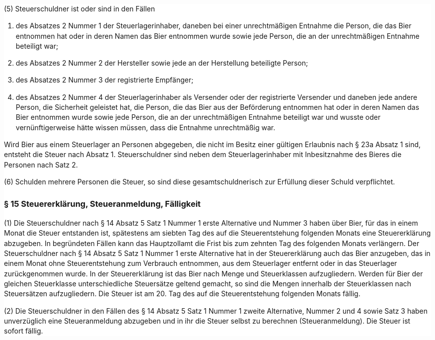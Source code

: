 (5) Steuerschuldner ist oder sind in den Fällen

1.  des Absatzes 2 Nummer 1 der Steuerlagerinhaber, daneben bei einer
    unrechtmäßigen Entnahme die Person, die das Bier entnommen hat oder in
    deren Namen das Bier entnommen wurde sowie jede Person, die an der
    unrechtmäßigen Entnahme beteiligt war;


2.  des Absatzes 2 Nummer 2 der Hersteller sowie jede an der Herstellung
    beteiligte Person;


3.  des Absatzes 2 Nummer 3 der registrierte Empfänger;


4.  des Absatzes 2 Nummer 4 der Steuerlagerinhaber als Versender oder der
    registrierte Versender und daneben jede andere Person, die Sicherheit
    geleistet hat, die Person, die das Bier aus der Beförderung entnommen
    hat oder in deren Namen das Bier entnommen wurde sowie jede Person,
    die an der unrechtmäßigen Entnahme beteiligt war und wusste oder
    vernünftigerweise hätte wissen müssen, dass die Entnahme unrechtmäßig
    war.



Wird Bier aus einem Steuerlager an Personen abgegeben, die nicht im
Besitz einer gültigen Erlaubnis nach § 23a Absatz 1 sind, entsteht die
Steuer nach Absatz 1. Steuerschuldner sind neben dem
Steuerlagerinhaber mit Inbesitznahme des Bieres die Personen nach Satz
2\.

(6) Schulden mehrere Personen die Steuer, so sind diese
gesamtschuldnerisch zur Erfüllung dieser Schuld verpflichtet.


### § 15 Steuererklärung, Steueranmeldung, Fälligkeit

(1) Die Steuerschuldner nach § 14 Absatz 5 Satz 1 Nummer 1 erste
Alternative und Nummer 3 haben über Bier, für das in einem Monat die
Steuer entstanden ist, spätestens am siebten Tag des auf die
Steuerentstehung folgenden Monats eine Steuererklärung abzugeben. In
begründeten Fällen kann das Hauptzollamt die Frist bis zum zehnten Tag
des folgenden Monats verlängern. Der Steuerschuldner nach § 14 Absatz
5 Satz 1 Nummer 1 erste Alternative hat in der Steuererklärung auch
das Bier anzugeben, das in einem Monat ohne Steuerentstehung zum
Verbrauch entnommen, aus dem Steuerlager entfernt oder in das
Steuerlager zurückgenommen wurde. In der Steuererklärung ist das Bier
nach Menge und Steuerklassen aufzugliedern. Werden für Bier der
gleichen Steuerklasse unterschiedliche Steuersätze geltend gemacht, so
sind die Mengen innerhalb der Steuerklassen nach Steuersätzen
aufzugliedern. Die Steuer ist am 20. Tag des auf die Steuerentstehung
folgenden Monats fällig.

(2) Die Steuerschuldner in den Fällen des § 14 Absatz 5 Satz 1 Nummer
1 zweite Alternative, Nummer 2 und 4 sowie Satz 3 haben unverzüglich
eine Steueranmeldung abzugeben und in ihr die Steuer selbst zu
berechnen (Steueranmeldung). Die Steuer ist sofort fällig.
